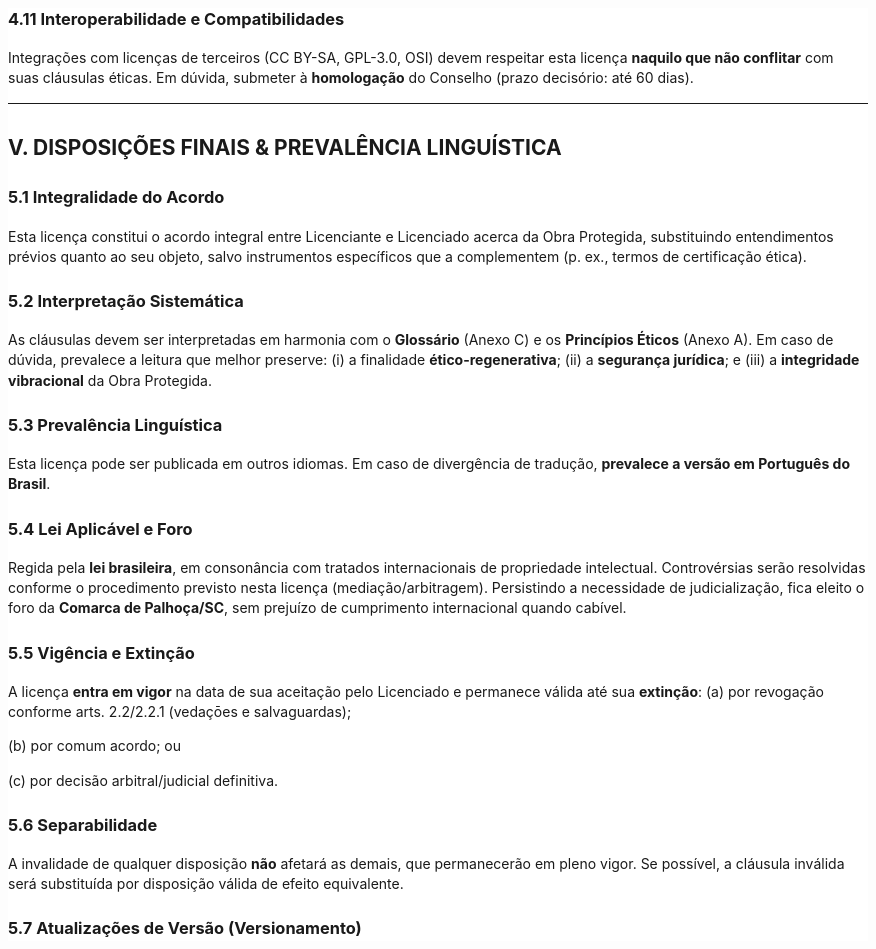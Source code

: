 ### 4.11 Interoperabilidade e Compatibilidades

Integrações com licenças de terceiros (CC BY-SA, GPL-3.0, OSI) devem respeitar esta licença **naquilo que não conflitar** com suas cláusulas éticas. Em dúvida, submeter à **homologação** do Conselho (prazo decisório: até 60 dias).

---

## V. DISPOSIÇÕES FINAIS & PREVALÊNCIA LINGUÍSTICA

### 5.1 Integralidade do Acordo

Esta licença constitui o acordo integral entre Licenciante e Licenciado acerca da Obra Protegida, substituindo entendimentos prévios quanto ao seu objeto, salvo instrumentos específicos que a complementem (p. ex., termos de certificação ética).

### 5.2 Interpretação Sistemática

As cláusulas devem ser interpretadas em harmonia com o **Glossário** (Anexo C) e os **Princípios Éticos** (Anexo A). Em caso de dúvida, prevalece a leitura que melhor preserve:
(i) a finalidade **ético-regenerativa**;
(ii) a **segurança jurídica**; e
(iii) a **integridade vibracional** da Obra Protegida.

### 5.3 Prevalência Linguística

Esta licença pode ser publicada em outros idiomas. Em caso de divergência de tradução, **prevalece a versão em Português do Brasil**.

### 5.4 Lei Aplicável e Foro

Regida pela **lei brasileira**, em consonância com tratados internacionais de propriedade intelectual. Controvérsias serão resolvidas conforme o procedimento previsto nesta licença (mediação/arbitragem). Persistindo a necessidade de judicialização, fica eleito o foro da **Comarca de Palhoça/SC**, sem prejuízo de cumprimento internacional quando cabível.

### 5.5 Vigência e Extinção

A licença **entra em vigor** na data de sua aceitação pelo Licenciado e permanece válida até sua **extinção**:
(a) por revogação conforme arts. 2.2/2.2.1 (vedaçōes e salvaguardas);

(b) por comum acordo; ou

(c) por decisão arbitral/judicial definitiva.

### 5.6 Separabilidade

A invalidade de qualquer disposição **não** afetará as demais, que permanecerão em pleno vigor. Se possível, a cláusula inválida será substituída por disposição válida de efeito equivalente.

### 5.7 Atualizações de Versão (Versionamento)
